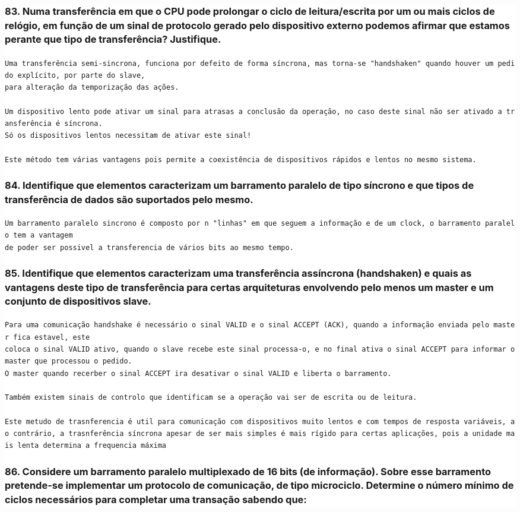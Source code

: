 ### 83. Numa transferência em que o CPU pode prolongar o ciclo de leitura/escrita por um ou mais ciclos de relógio, em função de um sinal de protocolo gerado pelo dispositivo externo podemos afirmar que estamos perante que tipo de transferência? Justifique.

```
Uma transferência semi-sincrona, funciona por defeito de forma síncrona, mas torna-se "handshaken" quando houver um pedido explícito, por parte do slave,
para alteração da temporização das ações.

Um dispositivo lento pode ativar um sinal para atrasas a conclusão da operação, no caso deste sinal não ser ativado a transferência é síncrona. 
Só os dispositivos lentos necessitam de ativar este sinal!

Este método tem várias vantagens pois permite a coexistência de dispositivos rápidos e lentos no mesmo sistema.
```

### 84. Identifique que elementos caracterizam um barramento paralelo de tipo síncrono e que tipos de transferência de dados são suportados pelo mesmo.
```
Um barramento paralelo sincrono é composto por n "linhas" em que seguem a informação e de um clock, o barramento paralelo tem a vantagem
de poder ser possivel a transferencia de vários bits ao mesmo tempo.
```

### 85. Identifique que elementos caracterizam uma transferência assíncrona (handshaken) e quais as vantagens deste tipo de transferência para certas arquiteturas envolvendo pelo menos um master e um conjunto de dispositivos slave.
```
Para uma comunicação handshake é necessário o sinal VALID e o sinal ACCEPT (ACK), quando a informação enviada pelo master fica estavel, este
coloca o sinal VALID ativo, quando o slave recebe este sinal processa-o, e no final ativa o sinal ACCEPT para informar o master que processou o pedido.
O master quando recerber o sinal ACCEPT ira desativar o sinal VALID e liberta o barramento.

Também existem sinais de controlo que identificam se a operação vai ser de escrita ou de leitura.

Este metudo de trasnferencia é util para comunicação com dispositivos muito lentos e com tempos de resposta variáveis, ao contrário, a trasnferência síncrona apesar de ser mais simples é mais rígido para certas aplicações, pois a unidade mais lenta determina a frequencia máxima
```

### 86. Considere um barramento paralelo multiplexado de 16 bits (de informação). Sobre esse barramento pretende-se implementar um protocolo de comunicação, de tipo microciclo. Determine o número mínimo de ciclos necessários para completar uma transação sabendo que:
